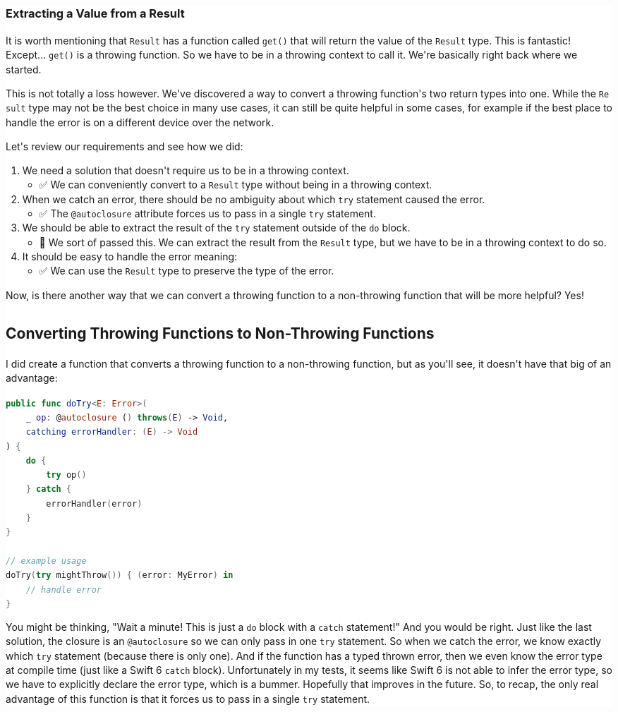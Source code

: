 ### Extracting a Value from a Result
It is worth mentioning that `Result` has a function called `get()` that will return the value of the `Result` type. This is fantastic! Except... `get()` is a throwing function. So we have to be in a throwing context to call it. We're basically right back where we started. 

This is not totally a loss however. We've discovered a way to convert a throwing function's two return types into one. While the `Result` type may not be the best choice in many use cases, it can still be quite helpful in some cases, for example if the best place to handle the error is on a different device over the network. 

Let's review our requirements and see how we did:
1. We need a solution that doesn't require us to be in a throwing context. 
   - ✅ We can conveniently convert to a `Result` type without being in a throwing context.
2. When we catch an error, there should be no ambiguity about which `try` statement caused the error.
   - ✅ The `@autoclosure` attribute forces us to pass in a single `try` statement.
3. We should be able to extract the result of the `try` statement outside of the `do` block.
   - 🤔 We sort of passed this. We can extract the result from the `Result` type, but we have to be in a throwing context to do so.
4. It should be easy to handle the error meaning:
   - ✅ We can use the `Result` type to preserve the type of the error.

Now, is there another way that we can convert a throwing function to a non-throwing function that will be more helpful? Yes!

## Converting Throwing Functions to Non-Throwing Functions
I did create a function that converts a throwing function to a non-throwing function, but as you'll see, it doesn't have that big of an advantage: 

```swift
public func doTry<E: Error>(
    _ op: @autoclosure () throws(E) -> Void,
    catching errorHandler: (E) -> Void
) {
    do {
        try op()
    } catch {
        errorHandler(error)
    }
}

// example usage
doTry(try mightThrow()) { (error: MyError) in
    // handle error
}
```
You might be thinking, "Wait a minute! This is just a `do` block with a `catch` statement!" And you would be right. Just like the last solution, the closure is an `@autoclosure` so we can only pass in one `try` statement. So when we catch the error, we know exactly which `try` statement (because there is only one). And if the function has a typed thrown error, then we even know the error type at compile time (just like a Swift 6 `catch` block). Unfortunately in my tests, it seems like Swift 6 is not able to infer the error type, so we have to explicitly declare the error type, which is a bummer. Hopefully that improves in the future. So, to recap, the only real advantage of this function is that it forces us to pass in a single `try` statement.
